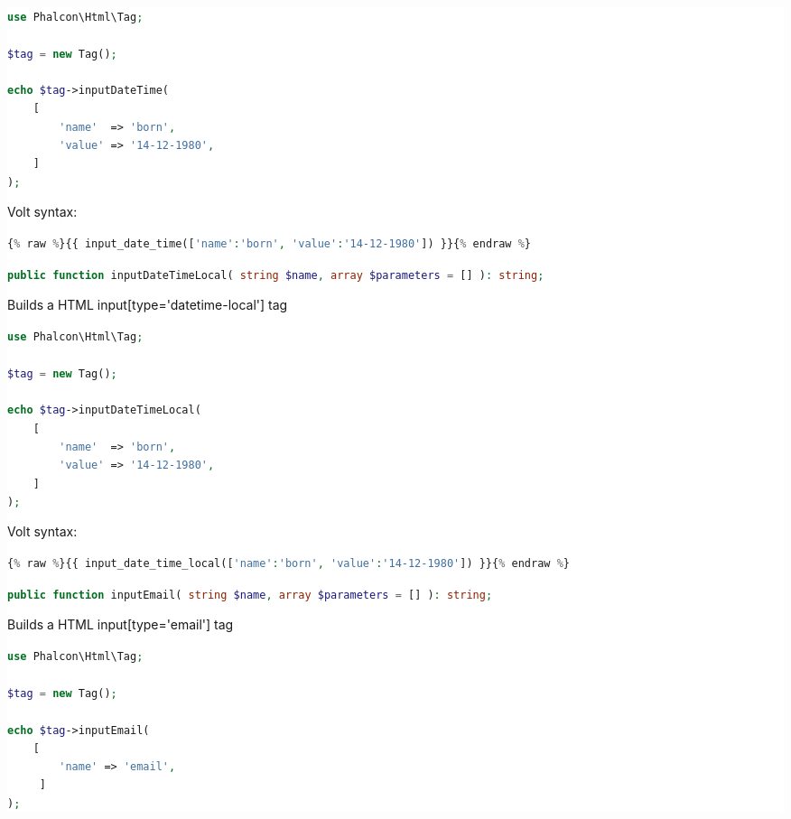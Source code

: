 ```php
use Phalcon\Html\Tag;

$tag = new Tag();

echo $tag->inputDateTime(
    [
        'name'  => 'born',
        'value' => '14-12-1980',
    ]
);
```

Volt syntax:
```php
{% raw %}{{ input_date_time(['name':'born', 'value':'14-12-1980']) }}{% endraw %}
```
   

```php
public function inputDateTimeLocal( string $name, array $parameters = [] ): string;
```
   Builds a HTML input[type='datetime-local'] tag
   
```php
use Phalcon\Html\Tag;

$tag = new Tag();

echo $tag->inputDateTimeLocal(
    [
        'name'  => 'born',
        'value' => '14-12-1980',
    ]
);
```

Volt syntax:
```php
{% raw %}{{ input_date_time_local(['name':'born', 'value':'14-12-1980']) }}{% endraw %}
```
   

```php
public function inputEmail( string $name, array $parameters = [] ): string;
```
Builds a HTML input[type='email'] tag

```php
use Phalcon\Html\Tag;

$tag = new Tag();

echo $tag->inputEmail(
    [
        'name' => 'email',
     ]
);
```
